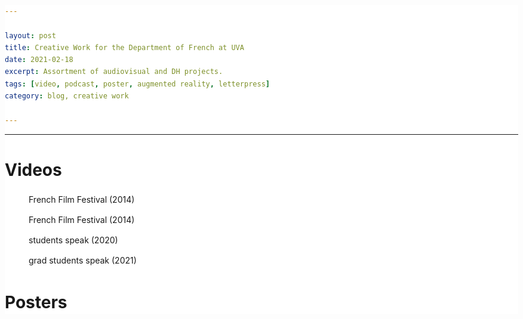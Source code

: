 ```yaml
--- 

layout: post
title: Creative Work for the Department of French at UVA 
date: 2021-02-18 
excerpt: Assortment of audiovisual and DH projects.   
tags: [video, podcast, poster, augmented reality, letterpress]
category: blog, creative work

---
```

- - - 
# Videos 

<figure>
	<iframe src="https://player.vimeo.com/video/86726149" width="100%" height="360" frameborder="0" allow="autoplay; fullscreen; picture-in-picture" allowfullscreen></iframe>
	<figcaption>French Film Festival (2014)</figcaption>
</figure>



<figure>
	<iframe src="https://player.vimeo.com/video/87368852" width="100%" height="360" frameborder="0" allow="autoplay; fullscreen; picture-in-picture" allowfullscreen></iframe>
	<figcaption>French Film Festival (2014)</figcaption>
</figure>


<figure>
	<iframe width="100%" height="360" src="https://www.youtube.com/embed/UFzkVT1sCH0" frameborder="0" allow="accelerometer; autoplay; clipboard-write; encrypted-media; gyroscope; picture-in-picture" allowfullscreen></iframe>
	<figcaption>students speak (2020)</figcaption>
</figure>

<figure>
	<iframe width="100%" height="360" src="https://www.youtube.com/embed/Y4l7eEwfgj8" frameborder="0" allow="accelerometer; autoplay; clipboard-write; encrypted-media; gyroscope; picture-in-picture" allowfullscreen></iframe>
	<figcaption>grad students speak (2021)</figcaption>
</figure>

# Posters 

<iframe src="https://drive.google.com/file/d/1-CXzBM69pS01zxdWOn4JoisLoZCk9U09/preview" width="100%" height="800"></iframe>

<iframe src="https://drive.google.com/file/d/1vtd74i-Orqs0epgHy584yCjglG5R38QZ/preview" width="100%" height="800"></iframe>

<iframe src="https://drive.google.com/file/d/135X5lXUzBLw_A8kb4_qi4B7sXR9eKUBL/preview" width="100%" height="800"></iframe>
